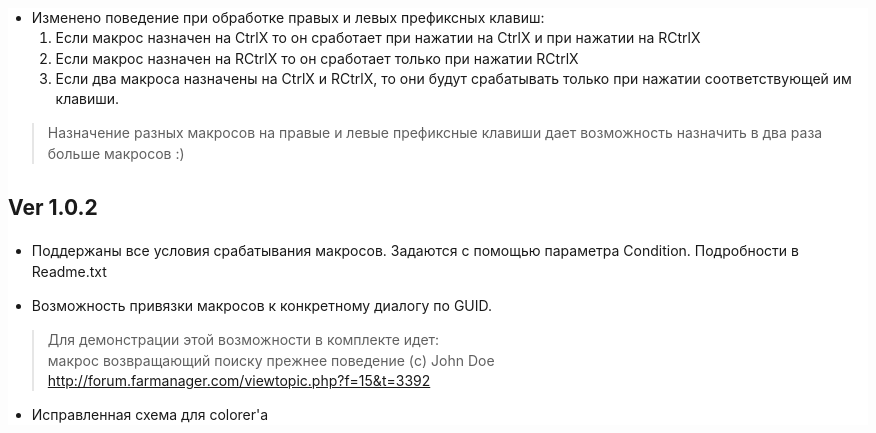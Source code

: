 <ul><li>Изменено поведение при обработке правых и левых префиксных клавиш:<br>
<ol><li>Если макрос назначен на CtrlX то он сработает при нажатии на CtrlX и при нажатии на RCtrlX<br>
</li><li>Если макрос назначен на RCtrlX то он сработает только при нажатии RCtrlX<br>
</li><li>Если два макроса назначены на CtrlX и RCtrlX, то они будут срабатывать только при нажатии соответствующей им клавиши.</li></ol></li></ul>

<blockquote>Назначение разных макросов на правые и левые префиксные клавиши дает возможность назначить в два раза больше макросов :)</blockquote>

<h2>Ver 1.0.2</h2>

<ul><li>Поддержаны все условия срабатывания макросов. Задаются с помощью параметра Condition. Подробности в Readme.txt</li></ul>

<ul><li>Возможность привязки макросов к конкретному диалогу по GUID.</li></ul>

<blockquote>Для демонстрации этой возможности в комплекте идет:<br>
макрос возвращающий поиску прежнее поведение (c) John Doe<br>
<a href='http://forum.farmanager.com/viewtopic.php?f=15&t=3392'>http://forum.farmanager.com/viewtopic.php?f=15&amp;t=3392</a></blockquote>

<ul><li>Исправленная схема для colorer'а